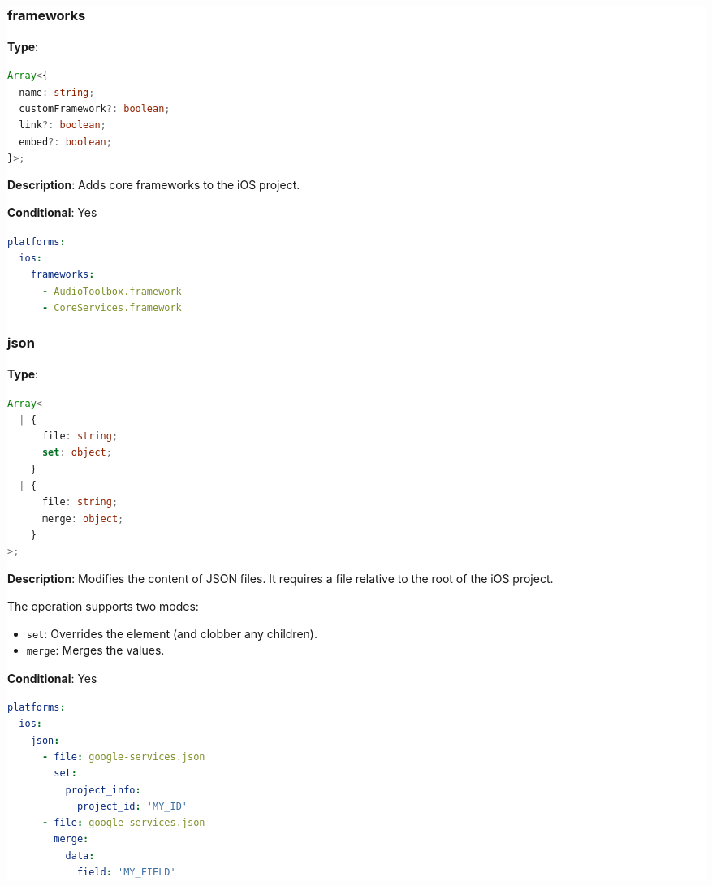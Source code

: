 ### frameworks

**Type**:

```TypeScript
Array<{
  name: string;
  customFramework?: boolean;
  link?: boolean;
  embed?: boolean;
}>;
```

**Description**: Adds core frameworks to the iOS project.

**Conditional**: Yes

```yaml
platforms:
  ios:
    frameworks:
      - AudioToolbox.framework
      - CoreServices.framework
```

### json

**Type**:

```TypeScript
Array<
  | {
      file: string;
      set: object;
    }
  | {
      file: string;
      merge: object;
    }
>;

```

**Description**: Modifies the content of JSON files. It requires a file relative to the root of the iOS project.

The operation supports two modes:

* `set`: Overrides the element (and clobber any children).
* `merge`: Merges the values.

**Conditional**: Yes

```yaml
platforms:
  ios:
    json:
      - file: google-services.json
        set:
          project_info:
            project_id: 'MY_ID'
      - file: google-services.json
        merge:
          data:
            field: 'MY_FIELD'
```

